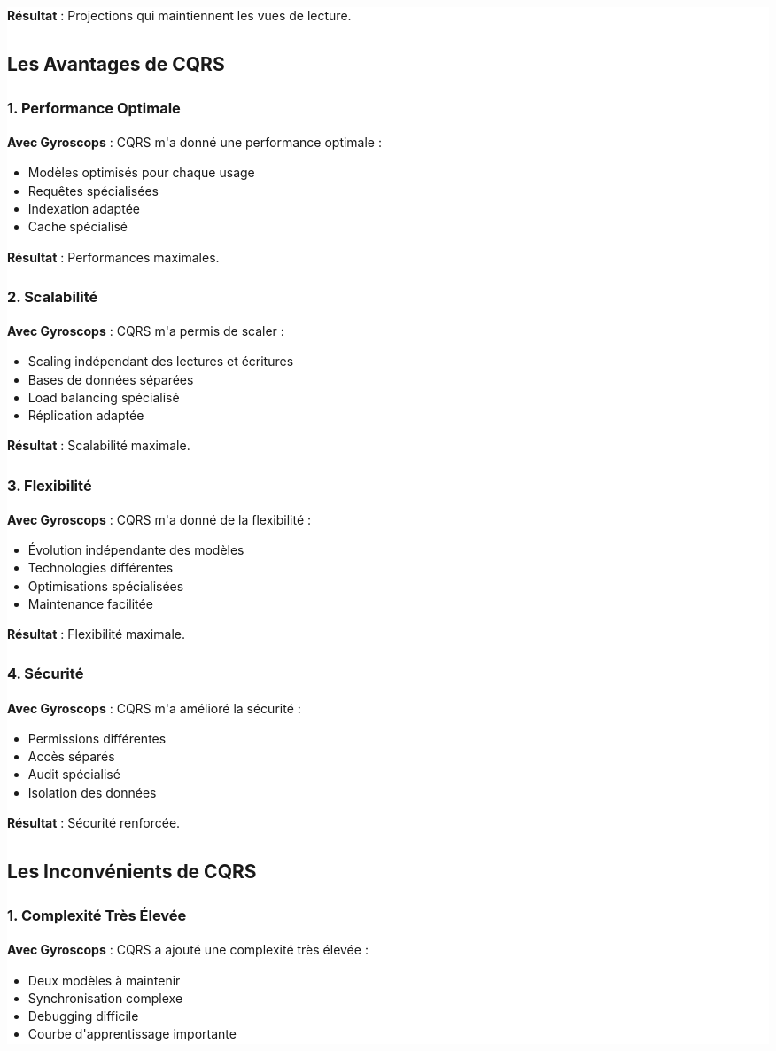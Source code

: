 **Résultat** : Projections qui maintiennent les vues de lecture.

## Les Avantages de CQRS

### 1. **Performance Optimale**

**Avec Gyroscops** : CQRS m'a donné une performance optimale :
- Modèles optimisés pour chaque usage
- Requêtes spécialisées
- Indexation adaptée
- Cache spécialisé

**Résultat** : Performances maximales.

### 2. **Scalabilité**

**Avec Gyroscops** : CQRS m'a permis de scaler :
- Scaling indépendant des lectures et écritures
- Bases de données séparées
- Load balancing spécialisé
- Réplication adaptée

**Résultat** : Scalabilité maximale.

### 3. **Flexibilité**

**Avec Gyroscops** : CQRS m'a donné de la flexibilité :
- Évolution indépendante des modèles
- Technologies différentes
- Optimisations spécialisées
- Maintenance facilitée

**Résultat** : Flexibilité maximale.

### 4. **Sécurité**

**Avec Gyroscops** : CQRS m'a amélioré la sécurité :
- Permissions différentes
- Accès séparés
- Audit spécialisé
- Isolation des données

**Résultat** : Sécurité renforcée.

## Les Inconvénients de CQRS

### 1. **Complexité Très Élevée**

**Avec Gyroscops** : CQRS a ajouté une complexité très élevée :
- Deux modèles à maintenir
- Synchronisation complexe
- Debugging difficile
- Courbe d'apprentissage importante
